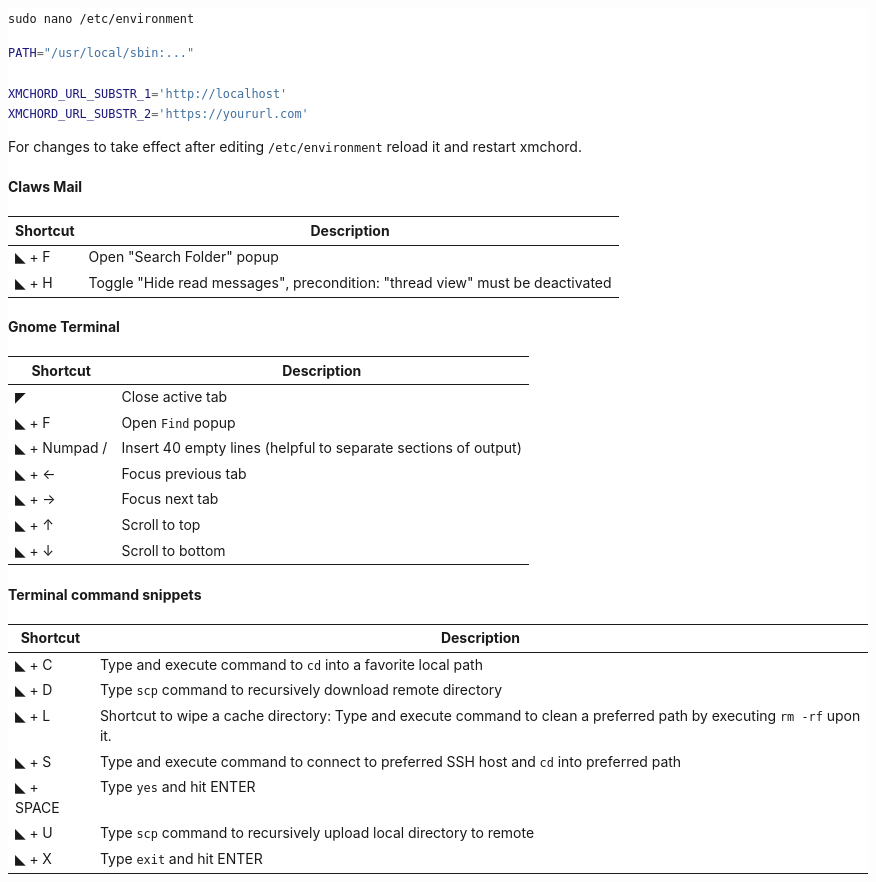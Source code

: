 `sudo nano /etc/environment`

````sh
PATH="/usr/local/sbin:..."

XMCHORD_URL_SUBSTR_1='http://localhost'
XMCHORD_URL_SUBSTR_2='https://yoururl.com'
````

For changes to take effect after editing `/etc/environment` reload it and
restart xmchord.


#### Claws Mail

| **Shortcut**        | **Description**                                                |
|---------------------|----------------------------------------------------------------|
| ◣ + F | Open "Search Folder" popup                                                   |
| ◣ + H | Toggle "Hide read messages", precondition: "thread view" must be deactivated |


#### Gnome Terminal

| **Shortcut** | **Description**                                                |
|--------------|----------------------------------------------------------------|
| ◤            | Close active tab                                               |
| ◣ + F        | Open `Find` popup                                              |
| ◣ + Numpad / | Insert 40 empty lines (helpful to separate sections of output) |
| ◣ + ←        | Focus previous tab                                             |
| ◣ + →        | Focus next tab                                                 |
| ◣ + ↑        | Scroll to top                                                  |
| ◣ + ↓        | Scroll to bottom                                               |

#### Terminal command snippets

| **Shortcut**               | **Description**                                                                                         |
|----------------------------|---------------------------------------------------------------------------------------------------------|
| ◣ + C        | Type and execute command to `cd` into a favorite local path                                                           |
| ◣ + D        | Type `scp` command to recursively download remote directory                                                           |
| ◣ + L        | Shortcut to wipe a cache directory: Type and execute command to clean a preferred path by executing `rm -rf` upon it. |
| ◣ + S        | Type and execute command to connect to preferred SSH host and `cd` into preferred path                                |
| ◣ + SPACE    | Type `yes` and hit ENTER                                                                                              |
| ◣ + U        | Type `scp` command to recursively upload local directory to remote                                                    |
| ◣ + X        | Type `exit` and hit ENTER                                                                                             |

